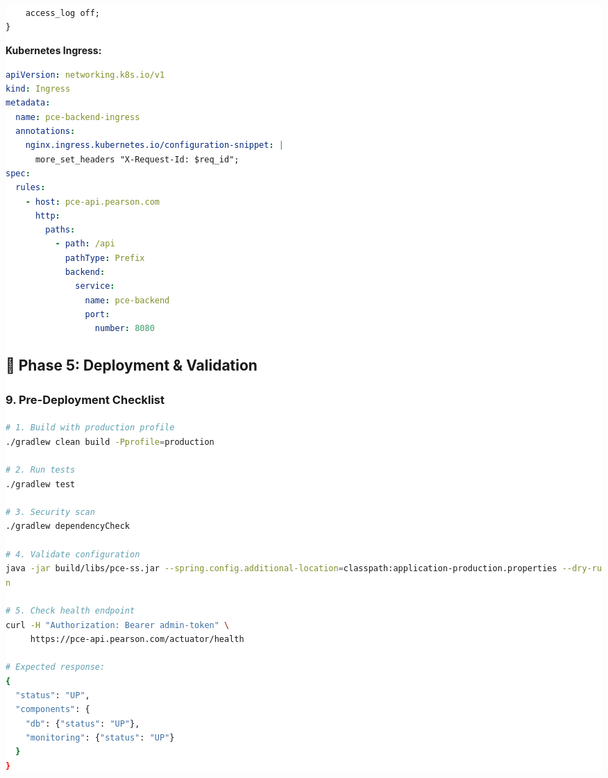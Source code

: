 ```nginx
    access_log off;
}
```

**Kubernetes Ingress:**
```yaml
apiVersion: networking.k8s.io/v1
kind: Ingress
metadata:
  name: pce-backend-ingress
  annotations:
    nginx.ingress.kubernetes.io/configuration-snippet: |
      more_set_headers "X-Request-Id: $req_id";
spec:
  rules:
    - host: pce-api.pearson.com
      http:
        paths:
          - path: /api
            pathType: Prefix
            backend:
              service:
                name: pce-backend
                port:
                  number: 8080
```

## 🚀 **Phase 5: Deployment & Validation**

### **9. Pre-Deployment Checklist**
```bash
# 1. Build with production profile
./gradlew clean build -Pprofile=production

# 2. Run tests
./gradlew test

# 3. Security scan
./gradlew dependencyCheck

# 4. Validate configuration
java -jar build/libs/pce-ss.jar --spring.config.additional-location=classpath:application-production.properties --dry-run

# 5. Check health endpoint
curl -H "Authorization: Bearer admin-token" \
     https://pce-api.pearson.com/actuator/health

# Expected response:
{
  "status": "UP",
  "components": {
    "db": {"status": "UP"},
    "monitoring": {"status": "UP"}
  }
}
```
